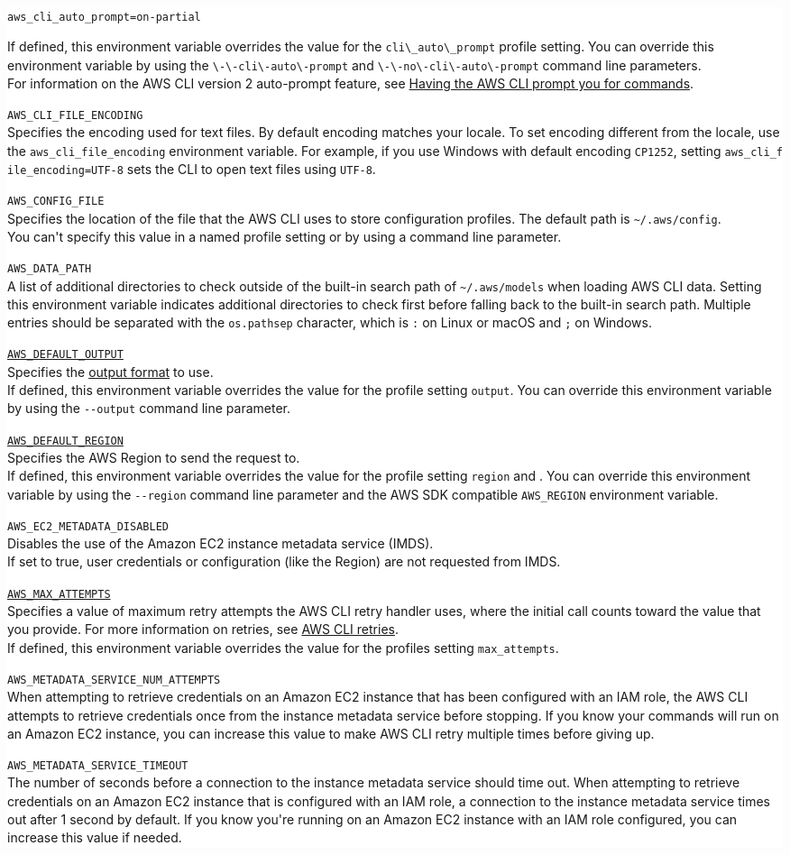   ```
  aws_cli_auto_prompt=on-partial
  ```
If defined, this environment variable overrides the value for the `cli\_auto\_prompt` profile setting\. You can override this environment variable by using the `\-\-cli\-auto\-prompt` and `\-\-no\-cli\-auto\-prompt` command line parameters\.   
For information on the AWS CLI version 2 auto\-prompt feature, see [Having the AWS CLI prompt you for commands](cli-usage-parameters-prompting.md)\.

`AWS_CLI_FILE_ENCODING`  
Specifies the encoding used for text files\. By default encoding matches your locale\. To set encoding different from the locale, use the `aws_cli_file_encoding` environment variable\. For example, if you use Windows with default encoding `CP1252`, setting `aws_cli_file_encoding=UTF-8` sets the CLI to open text files using `UTF-8`\.

`AWS_CONFIG_FILE`  
Specifies the location of the file that the AWS CLI uses to store configuration profiles\. The default path is `~/.aws/config`\.  
You can't specify this value in a named profile setting or by using a command line parameter\.

`AWS_DATA_PATH`  
A list of additional directories to check outside of the built\-in search path of `~/.aws/models` when loading AWS CLI data\. Setting this environment variable indicates additional directories to check first before falling back to the built\-in search path\. Multiple entries should be separated with the `os.pathsep` character, which is `:` on Linux or macOS and `;` on Windows\.

[`AWS_DEFAULT_OUTPUT`](cli-configure-quickstart.md#cli-configure-quickstart-format)  
Specifies the [output format](cli-usage-output.md) to use\.  
If defined, this environment variable overrides the value for the profile setting `output`\. You can override this environment variable by using the `--output` command line parameter\.

[`AWS_DEFAULT_REGION`](cli-configure-quickstart.md#cli-configure-quickstart-region)  
Specifies the AWS Region to send the request to\.  
If defined, this environment variable overrides the value for the profile setting `region` and \. You can override this environment variable by using the `--region` command line parameter and the AWS SDK compatible `AWS_REGION` environment variable\.

`AWS_EC2_METADATA_DISABLED`  
Disables the use of the Amazon EC2 instance metadata service \(IMDS\)\.   
If set to true, user credentials or configuration \(like the Region\) are not requested from IMDS\.

[`AWS_MAX_ATTEMPTS`](cli-configure-files.md#cli-config-max_attempts)  
Specifies a value of maximum retry attempts the AWS CLI retry handler uses, where the initial call counts toward the value that you provide\. For more information on retries, see [AWS CLI retries](cli-configure-retries.md)\.  
If defined, this environment variable overrides the value for the profiles setting `max_attempts`\.

`AWS_METADATA_SERVICE_NUM_ATTEMPTS`  
When attempting to retrieve credentials on an Amazon EC2 instance that has been configured with an IAM role, the AWS CLI attempts to retrieve credentials once from the instance metadata service before stopping\. If you know your commands will run on an Amazon EC2 instance, you can increase this value to make AWS CLI retry multiple times before giving up\.

`AWS_METADATA_SERVICE_TIMEOUT`  
The number of seconds before a connection to the instance metadata service should time out\. When attempting to retrieve credentials on an Amazon EC2 instance that is configured with an IAM role, a connection to the instance metadata service times out after 1 second by default\. If you know you're running on an Amazon EC2 instance with an IAM role configured, you can increase this value if needed\.
